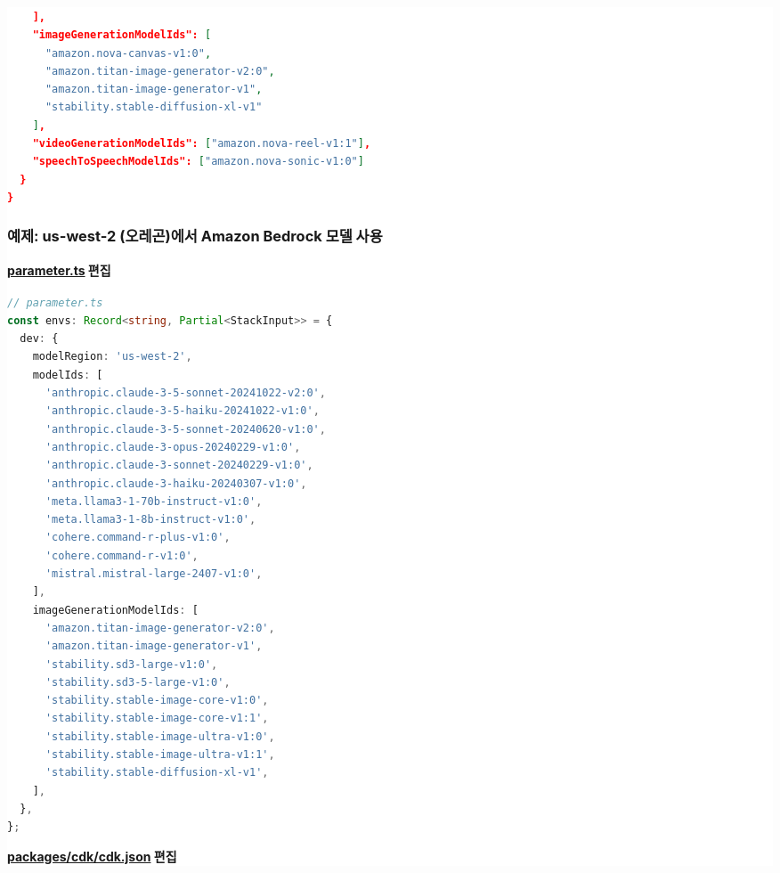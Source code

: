 ```json
    ],
    "imageGenerationModelIds": [
      "amazon.nova-canvas-v1:0",
      "amazon.titan-image-generator-v2:0",
      "amazon.titan-image-generator-v1",
      "stability.stable-diffusion-xl-v1"
    ],
    "videoGenerationModelIds": ["amazon.nova-reel-v1:1"],
    "speechToSpeechModelIds": ["amazon.nova-sonic-v1:0"]
  }
}
```

### 예제: us-west-2 (오레곤)에서 Amazon Bedrock 모델 사용

**[parameter.ts](/packages/cdk/parameter.ts) 편집**

```typescript
// parameter.ts
const envs: Record<string, Partial<StackInput>> = {
  dev: {
    modelRegion: 'us-west-2',
    modelIds: [
      'anthropic.claude-3-5-sonnet-20241022-v2:0',
      'anthropic.claude-3-5-haiku-20241022-v1:0',
      'anthropic.claude-3-5-sonnet-20240620-v1:0',
      'anthropic.claude-3-opus-20240229-v1:0',
      'anthropic.claude-3-sonnet-20240229-v1:0',
      'anthropic.claude-3-haiku-20240307-v1:0',
      'meta.llama3-1-70b-instruct-v1:0',
      'meta.llama3-1-8b-instruct-v1:0',
      'cohere.command-r-plus-v1:0',
      'cohere.command-r-v1:0',
      'mistral.mistral-large-2407-v1:0',
    ],
    imageGenerationModelIds: [
      'amazon.titan-image-generator-v2:0',
      'amazon.titan-image-generator-v1',
      'stability.sd3-large-v1:0',
      'stability.sd3-5-large-v1:0',
      'stability.stable-image-core-v1:0',
      'stability.stable-image-core-v1:1',
      'stability.stable-image-ultra-v1:0',
      'stability.stable-image-ultra-v1:1',
      'stability.stable-diffusion-xl-v1',
    ],
  },
};
```

**[packages/cdk/cdk.json](/packages/cdk/cdk.json) 편집**
